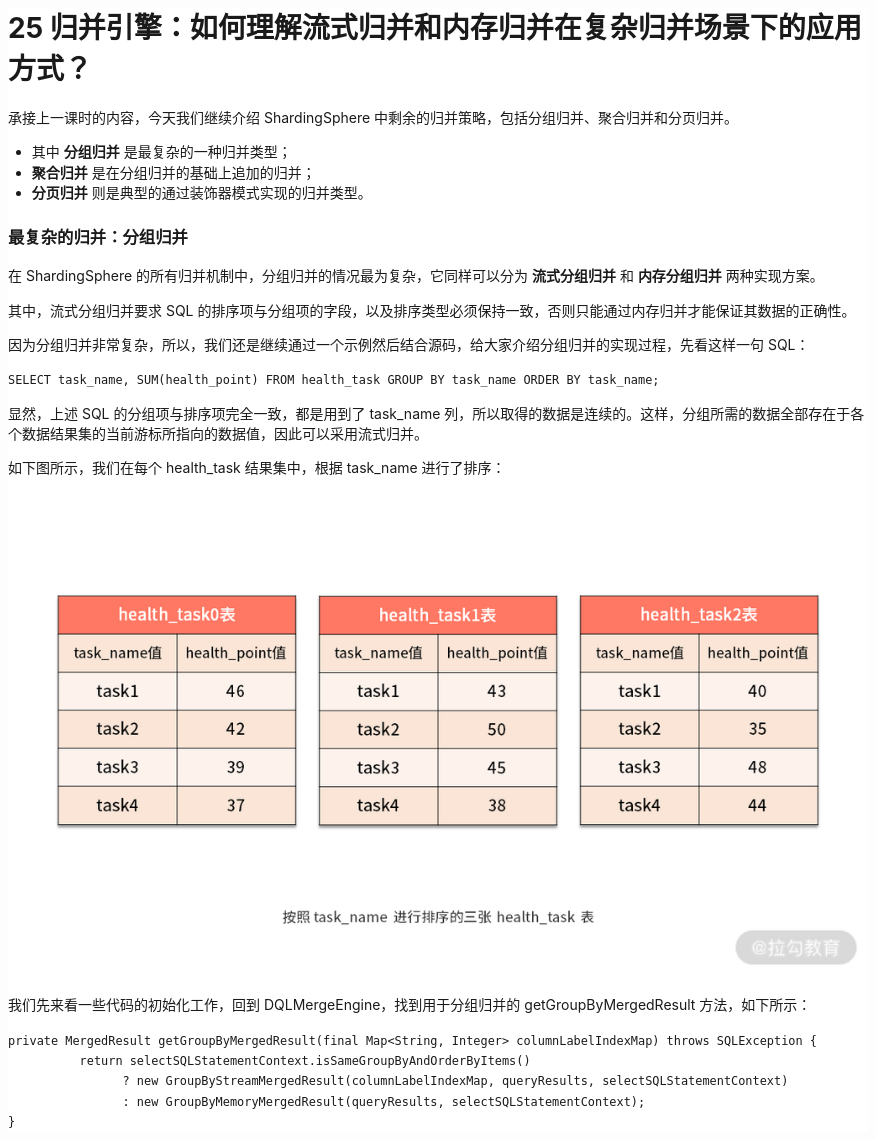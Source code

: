 # 25 归并引擎：如何理解流式归并和内存归并在复杂归并场景下的应用方式？

承接上一课时的内容，今天我们继续介绍 ShardingSphere 中剩余的归并策略，包括分组归并、聚合归并和分页归并。

- 其中 **分组归并** 是最复杂的一种归并类型；
- **聚合归并** 是在分组归并的基础上追加的归并；
- **分页归并** 则是典型的通过装饰器模式实现的归并类型。

### 最复杂的归并：分组归并

在 ShardingSphere 的所有归并机制中，分组归并的情况最为复杂，它同样可以分为 **流式分组归并** 和 **内存分组归并** 两种实现方案。

其中，流式分组归并要求 SQL 的排序项与分组项的字段，以及排序类型必须保持一致，否则只能通过内存归并才能保证其数据的正确性。

因为分组归并非常复杂，所以，我们还是继续通过一个示例然后结合源码，给大家介绍分组归并的实现过程，先看这样一句 SQL：

```
SELECT task_name, SUM(health_point) FROM health_task GROUP BY task_name ORDER BY task_name;
```

显然，上述 SQL 的分组项与排序项完全一致，都是用到了 task_name 列，所以取得的数据是连续的。这样，分组所需的数据全部存在于各个数据结果集的当前游标所指向的数据值，因此可以采用流式归并。

如下图所示，我们在每个 health_task 结果集中，根据 task_name 进行了排序：

![Drawing 0.png](assets/CgqCHl9V6UOALvzxAAB7G9wGDzY482.png)

我们先来看一些代码的初始化工作，回到 DQLMergeEngine，找到用于分组归并的 getGroupByMergedResult 方法，如下所示：

```
private MergedResult getGroupByMergedResult(final Map<String, Integer> columnLabelIndexMap) throws SQLException {
          return selectSQLStatementContext.isSameGroupByAndOrderByItems()
                ? new GroupByStreamMergedResult(columnLabelIndexMap, queryResults, selectSQLStatementContext)
                : new GroupByMemoryMergedResult(queryResults, selectSQLStatementContext);
}
```
